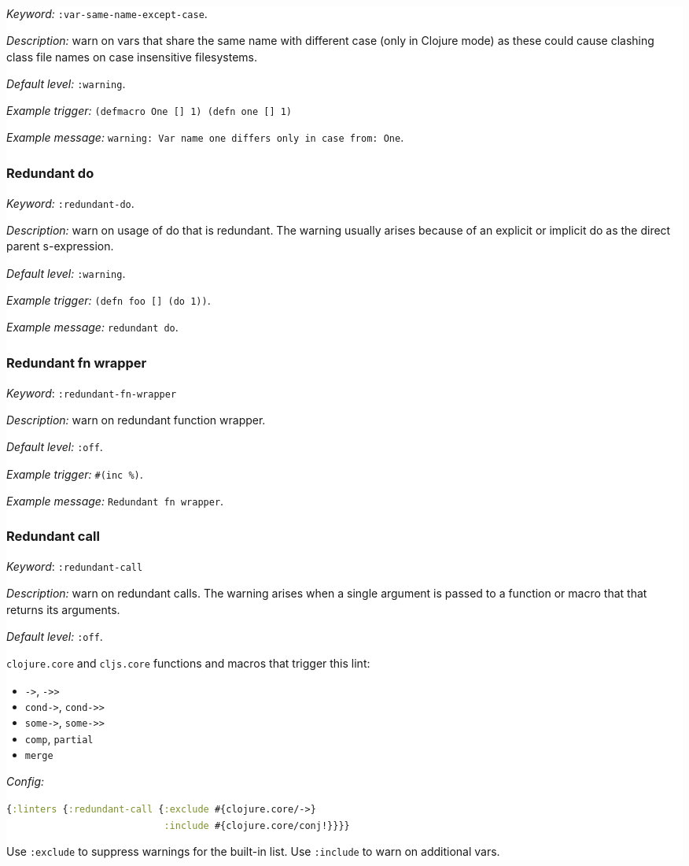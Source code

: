 *Keyword:* `:var-same-name-except-case`.

*Description:* warn on vars that share the same name with different case (only in Clojure mode) as these could cause clashing class file names on case insensitive filesystems.

*Default level:* `:warning`.

*Example trigger:* `(defmacro One [] 1) (defn one [] 1)`

*Example message:* `warning: Var name one differs only in case from: One`.

### Redundant do

*Keyword:* `:redundant-do`.

*Description:* warn on usage of do that is redundant. The warning usually arises
because of an explicit or implicit do as the direct parent s-expression.

*Default level:* `:warning`.

*Example trigger:* `(defn foo [] (do 1))`.

*Example message:* `redundant do`.

### Redundant fn wrapper

*Keyword*: `:redundant-fn-wrapper`

*Description:* warn on redundant function wrapper.

*Default level:* `:off`.

*Example trigger:* `#(inc %)`.

*Example message:* `Redundant fn wrapper`.

### Redundant call

*Keyword*: `:redundant-call`

*Description:* warn on redundant calls. The warning arises when a single argument
is passed to a function or macro that that returns its arguments.

*Default level:* `:off`.

`clojure.core` and `cljs.core` functions and macros that trigger this lint:
* `->`, `->>`
* `cond->`, `cond->>`
* `some->`, `some->>`
* `comp`, `partial`
* `merge`

*Config:*

``` clojure
{:linters {:redundant-call {:exclude #{clojure.core/->}
                            :include #{clojure.core/conj!}}}}
```

Use `:exclude` to suppress warnings for the built-in list. Use `:include` to
warn on additional vars.
